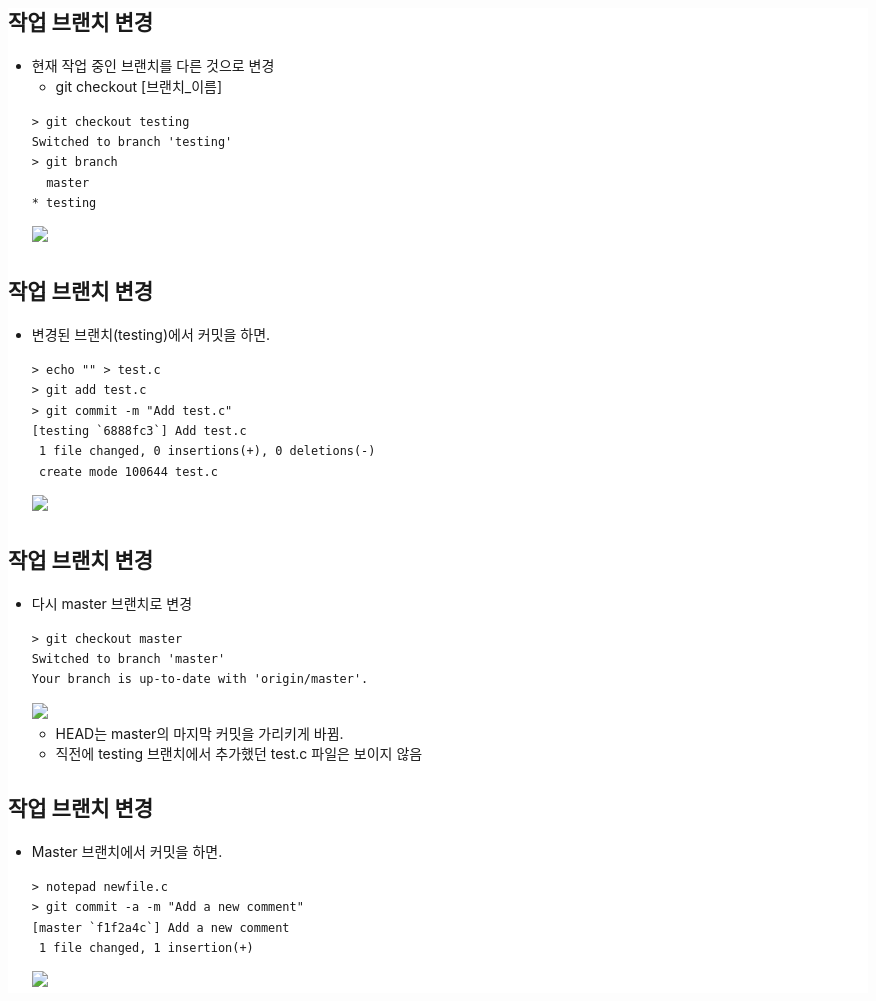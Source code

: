 
## 작업 브랜치 변경
- 현재 작업 중인 브랜치를 다른 것으로 변경
    - git checkout [브랜치_이름]
    ```
    > git checkout testing
    Switched to branch 'testing'
    > git branch
      master
    * testing
    ```
    ![](images/branch-checkout.png)


## 작업 브랜치 변경
- 변경된 브랜치(testing)에서 커밋을 하면.
    ```
    > echo "" > test.c
    > git add test.c
    > git commit -m "Add test.c"
    [testing `6888fc3`] Add test.c
     1 file changed, 0 insertions(+), 0 deletions(-)
     create mode 100644 test.c
    ```
    ![](images/branch-commit.png)


## 작업 브랜치 변경
- 다시 master 브랜치로 변경
    ```
    > git checkout master
    Switched to branch 'master'
    Your branch is up-to-date with 'origin/master'.
    ```
    ![](images/branch-commit2.png)
    - HEAD는 master의 마지막 커밋을 가리키게 바뀜.
    - 직전에 testing 브랜치에서 추가했던 test.c 파일은 보이지 않음
    

## 작업 브랜치 변경
- Master 브랜치에서 커밋을 하면.
    ```
    > notepad newfile.c
    > git commit -a -m "Add a new comment"
    [master `f1f2a4c`] Add a new comment
     1 file changed, 1 insertion(+)
    ```
    ![](images/branch-commit3.png)
